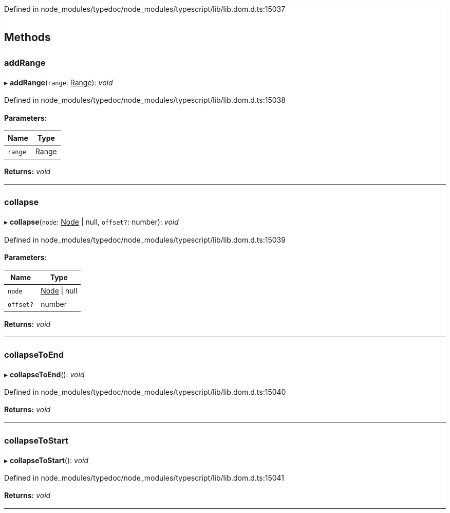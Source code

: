 Defined in node_modules/typedoc/node_modules/typescript/lib/lib.dom.d.ts:15037

## Methods

###  addRange

▸ **addRange**(`range`: [Range](_node_modules_typedoc_node_modules_typescript_lib_lib_dom_d_.range.md)): *void*

Defined in node_modules/typedoc/node_modules/typescript/lib/lib.dom.d.ts:15038

**Parameters:**

Name | Type |
------ | ------ |
`range` | [Range](_node_modules_typedoc_node_modules_typescript_lib_lib_dom_d_.range.md) |

**Returns:** *void*

___

###  collapse

▸ **collapse**(`node`: [Node](_node_modules_typedoc_node_modules_typescript_lib_lib_dom_d_.node.md) | null, `offset?`: number): *void*

Defined in node_modules/typedoc/node_modules/typescript/lib/lib.dom.d.ts:15039

**Parameters:**

Name | Type |
------ | ------ |
`node` | [Node](_node_modules_typedoc_node_modules_typescript_lib_lib_dom_d_.node.md) &#124; null |
`offset?` | number |

**Returns:** *void*

___

###  collapseToEnd

▸ **collapseToEnd**(): *void*

Defined in node_modules/typedoc/node_modules/typescript/lib/lib.dom.d.ts:15040

**Returns:** *void*

___

###  collapseToStart

▸ **collapseToStart**(): *void*

Defined in node_modules/typedoc/node_modules/typescript/lib/lib.dom.d.ts:15041

**Returns:** *void*

___
